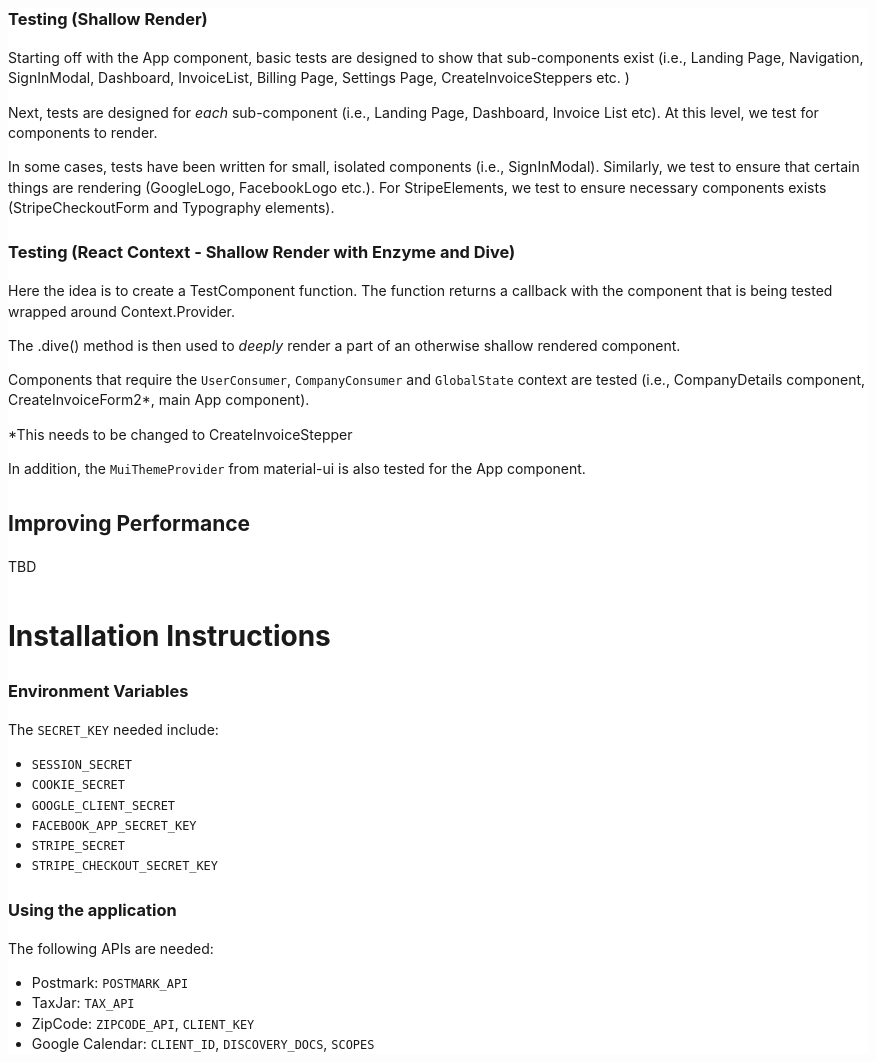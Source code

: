 ### Testing (Shallow Render)

Starting off with the App component, basic tests are designed to show that sub-components exist (i.e., Landing Page, Navigation, SignInModal, Dashboard, InvoiceList, Billing Page, Settings Page, CreateInvoiceSteppers etc. )

Next, tests are designed for _each_ sub-component (i.e., Landing Page, Dashboard, Invoice List etc). At this level, we test for components to render.

In some cases, tests have been written for small, isolated components (i.e., SignInModal). Similarly, we test to ensure that certain things are rendering (GoogleLogo, FacebookLogo etc.). For StripeElements, we test to ensure necessary components exists (StripeCheckoutForm and Typography elements).

### Testing (React Context - Shallow Render with Enzyme and Dive)

Here the idea is to create a TestComponent function. The function returns a callback with the component that is being tested wrapped around Context.Provider.

The .dive() method is then used to _deeply_ render a part of an otherwise shallow rendered component.

Components that require the `UserConsumer`, `CompanyConsumer` and `GlobalState` context are tested (i.e., CompanyDetails component, CreateInvoiceForm2\*, main App component).

\*This needs to be changed to CreateInvoiceStepper

In addition, the `MuiThemeProvider` from material-ui is also tested for the App component.

## Improving Performance

TBD

# Installation Instructions

### Environment Variables

The `SECRET_KEY` needed include:

- `SESSION_SECRET`
- `COOKIE_SECRET`
- `GOOGLE_CLIENT_SECRET`
- `FACEBOOK_APP_SECRET_KEY`
- `STRIPE_SECRET`
- `STRIPE_CHECKOUT_SECRET_KEY`

### Using the application

The following APIs are needed:

- Postmark: `POSTMARK_API`
- TaxJar: `TAX_API`
- ZipCode: `ZIPCODE_API`, `CLIENT_KEY`
- Google Calendar: `CLIENT_ID`, `DISCOVERY_DOCS`, `SCOPES`
